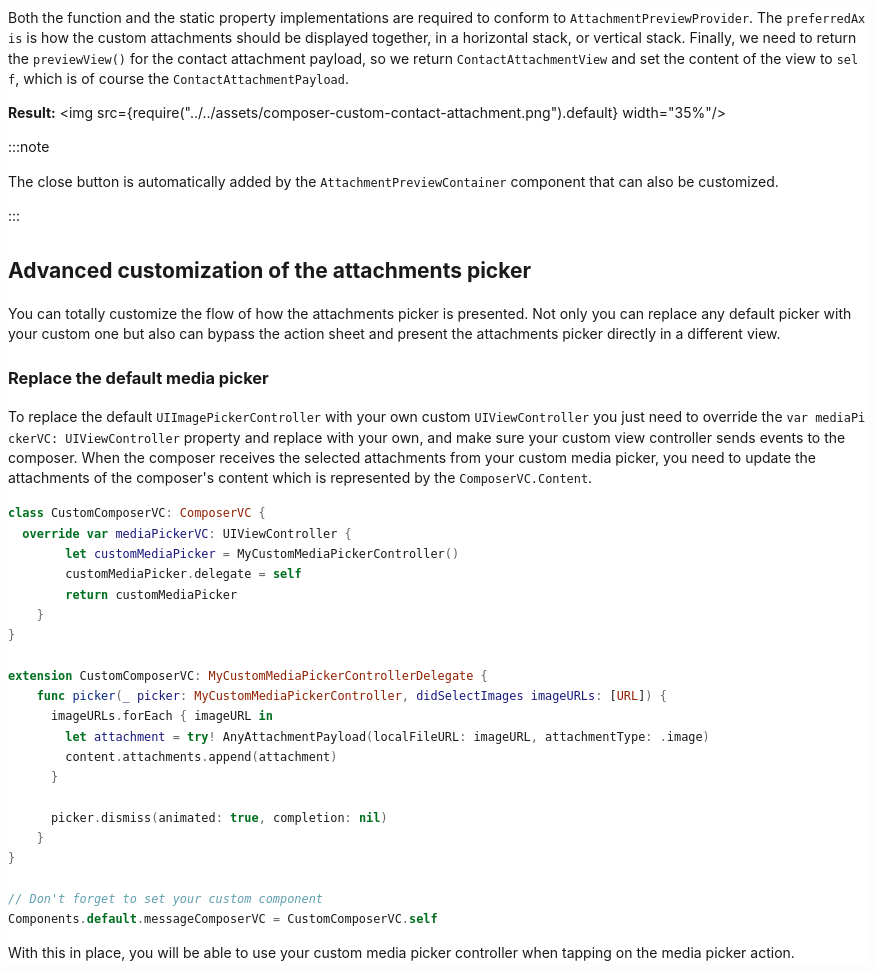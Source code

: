 Both the function and the static property implementations are required to conform to `AttachmentPreviewProvider`. The `preferredAxis` is how the custom attachments should be displayed together, in a horizontal stack, or vertical stack. Finally, we need to return the `previewView()` for the contact attachment payload, so we return `ContactAttachmentView` and set the content of the view to `self`, which is of course the `ContactAttachmentPayload`.

**Result:**
<img src={require("../../assets/composer-custom-contact-attachment.png").default} width="35%"/>


:::note

The close button is automatically added by the `AttachmentPreviewContainer` component that can also be customized.

:::

## Advanced customization of the attachments picker
You can totally customize the flow of how the attachments picker is presented. Not only you can replace any default picker with your custom one but also can bypass the action sheet and present the attachments picker directly in a different view.

### Replace the default media picker
To replace the default `UIImagePickerController` with your own custom `UIViewController` you just need to override the `var mediaPickerVC: UIViewController` property and replace with your own, and make sure your custom view controller sends events to the composer. When the composer receives the selected attachments from your custom media picker, you need to update the attachments of the composer's content which is represented by the `ComposerVC.Content`.
```swift
class CustomComposerVC: ComposerVC {
  override var mediaPickerVC: UIViewController {
        let customMediaPicker = MyCustomMediaPickerController()
        customMediaPicker.delegate = self
        return customMediaPicker
    }
}

extension CustomComposerVC: MyCustomMediaPickerControllerDelegate {
    func picker(_ picker: MyCustomMediaPickerController, didSelectImages imageURLs: [URL]) {
      imageURLs.forEach { imageURL in
        let attachment = try! AnyAttachmentPayload(localFileURL: imageURL, attachmentType: .image)
        content.attachments.append(attachment)
      }

      picker.dismiss(animated: true, completion: nil)
    }
}

// Don't forget to set your custom component
Components.default.messageComposerVC = CustomComposerVC.self
```
With this in place, you will be able to use your custom media picker controller when tapping on the media picker action.
